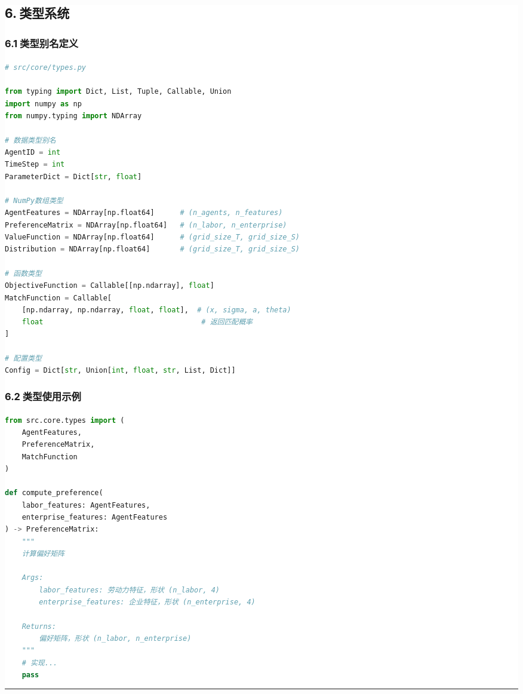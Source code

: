 
## 6. 类型系统

### 6.1 类型别名定义

```python
# src/core/types.py

from typing import Dict, List, Tuple, Callable, Union
import numpy as np
from numpy.typing import NDArray

# 数据类型别名
AgentID = int
TimeStep = int
ParameterDict = Dict[str, float]

# NumPy数组类型
AgentFeatures = NDArray[np.float64]      # (n_agents, n_features)
PreferenceMatrix = NDArray[np.float64]   # (n_labor, n_enterprise)
ValueFunction = NDArray[np.float64]      # (grid_size_T, grid_size_S)
Distribution = NDArray[np.float64]       # (grid_size_T, grid_size_S)

# 函数类型
ObjectiveFunction = Callable[[np.ndarray], float]
MatchFunction = Callable[
    [np.ndarray, np.ndarray, float, float],  # (x, sigma, a, theta)
    float                                     # 返回匹配概率
]

# 配置类型
Config = Dict[str, Union[int, float, str, List, Dict]]
```

### 6.2 类型使用示例

```python
from src.core.types import (
    AgentFeatures,
    PreferenceMatrix,
    MatchFunction
)

def compute_preference(
    labor_features: AgentFeatures,
    enterprise_features: AgentFeatures
) -> PreferenceMatrix:
    """
    计算偏好矩阵
    
    Args:
        labor_features: 劳动力特征，形状 (n_labor, 4)
        enterprise_features: 企业特征，形状 (n_enterprise, 4)
    
    Returns:
        偏好矩阵，形状 (n_labor, n_enterprise)
    """
    # 实现...
    pass
```

---
